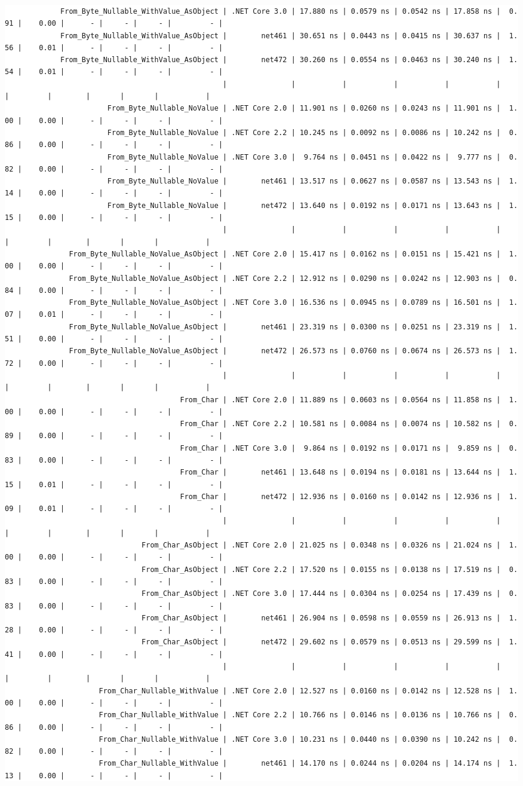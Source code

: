                  From_Byte_Nullable_WithValue_AsObject | .NET Core 3.0 | 17.880 ns | 0.0579 ns | 0.0542 ns | 17.858 ns |  0.91 |    0.00 |      - |     - |     - |         - |
                 From_Byte_Nullable_WithValue_AsObject |        net461 | 30.651 ns | 0.0443 ns | 0.0415 ns | 30.637 ns |  1.56 |    0.01 |      - |     - |     - |         - |
                 From_Byte_Nullable_WithValue_AsObject |        net472 | 30.260 ns | 0.0554 ns | 0.0463 ns | 30.240 ns |  1.54 |    0.01 |      - |     - |     - |         - |
                                                       |               |           |           |           |           |       |         |        |       |       |           |
                            From_Byte_Nullable_NoValue | .NET Core 2.0 | 11.901 ns | 0.0260 ns | 0.0243 ns | 11.901 ns |  1.00 |    0.00 |      - |     - |     - |         - |
                            From_Byte_Nullable_NoValue | .NET Core 2.2 | 10.245 ns | 0.0092 ns | 0.0086 ns | 10.242 ns |  0.86 |    0.00 |      - |     - |     - |         - |
                            From_Byte_Nullable_NoValue | .NET Core 3.0 |  9.764 ns | 0.0451 ns | 0.0422 ns |  9.777 ns |  0.82 |    0.00 |      - |     - |     - |         - |
                            From_Byte_Nullable_NoValue |        net461 | 13.517 ns | 0.0627 ns | 0.0587 ns | 13.543 ns |  1.14 |    0.00 |      - |     - |     - |         - |
                            From_Byte_Nullable_NoValue |        net472 | 13.640 ns | 0.0192 ns | 0.0171 ns | 13.643 ns |  1.15 |    0.00 |      - |     - |     - |         - |
                                                       |               |           |           |           |           |       |         |        |       |       |           |
                   From_Byte_Nullable_NoValue_AsObject | .NET Core 2.0 | 15.417 ns | 0.0162 ns | 0.0151 ns | 15.421 ns |  1.00 |    0.00 |      - |     - |     - |         - |
                   From_Byte_Nullable_NoValue_AsObject | .NET Core 2.2 | 12.912 ns | 0.0290 ns | 0.0242 ns | 12.903 ns |  0.84 |    0.00 |      - |     - |     - |         - |
                   From_Byte_Nullable_NoValue_AsObject | .NET Core 3.0 | 16.536 ns | 0.0945 ns | 0.0789 ns | 16.501 ns |  1.07 |    0.01 |      - |     - |     - |         - |
                   From_Byte_Nullable_NoValue_AsObject |        net461 | 23.319 ns | 0.0300 ns | 0.0251 ns | 23.319 ns |  1.51 |    0.00 |      - |     - |     - |         - |
                   From_Byte_Nullable_NoValue_AsObject |        net472 | 26.573 ns | 0.0760 ns | 0.0674 ns | 26.573 ns |  1.72 |    0.00 |      - |     - |     - |         - |
                                                       |               |           |           |           |           |       |         |        |       |       |           |
                                             From_Char | .NET Core 2.0 | 11.889 ns | 0.0603 ns | 0.0564 ns | 11.858 ns |  1.00 |    0.00 |      - |     - |     - |         - |
                                             From_Char | .NET Core 2.2 | 10.581 ns | 0.0084 ns | 0.0074 ns | 10.582 ns |  0.89 |    0.00 |      - |     - |     - |         - |
                                             From_Char | .NET Core 3.0 |  9.864 ns | 0.0192 ns | 0.0171 ns |  9.859 ns |  0.83 |    0.00 |      - |     - |     - |         - |
                                             From_Char |        net461 | 13.648 ns | 0.0194 ns | 0.0181 ns | 13.644 ns |  1.15 |    0.01 |      - |     - |     - |         - |
                                             From_Char |        net472 | 12.936 ns | 0.0160 ns | 0.0142 ns | 12.936 ns |  1.09 |    0.01 |      - |     - |     - |         - |
                                                       |               |           |           |           |           |       |         |        |       |       |           |
                                    From_Char_AsObject | .NET Core 2.0 | 21.025 ns | 0.0348 ns | 0.0326 ns | 21.024 ns |  1.00 |    0.00 |      - |     - |     - |         - |
                                    From_Char_AsObject | .NET Core 2.2 | 17.520 ns | 0.0155 ns | 0.0138 ns | 17.519 ns |  0.83 |    0.00 |      - |     - |     - |         - |
                                    From_Char_AsObject | .NET Core 3.0 | 17.444 ns | 0.0304 ns | 0.0254 ns | 17.439 ns |  0.83 |    0.00 |      - |     - |     - |         - |
                                    From_Char_AsObject |        net461 | 26.904 ns | 0.0598 ns | 0.0559 ns | 26.913 ns |  1.28 |    0.00 |      - |     - |     - |         - |
                                    From_Char_AsObject |        net472 | 29.602 ns | 0.0579 ns | 0.0513 ns | 29.599 ns |  1.41 |    0.00 |      - |     - |     - |         - |
                                                       |               |           |           |           |           |       |         |        |       |       |           |
                          From_Char_Nullable_WithValue | .NET Core 2.0 | 12.527 ns | 0.0160 ns | 0.0142 ns | 12.528 ns |  1.00 |    0.00 |      - |     - |     - |         - |
                          From_Char_Nullable_WithValue | .NET Core 2.2 | 10.766 ns | 0.0146 ns | 0.0136 ns | 10.766 ns |  0.86 |    0.00 |      - |     - |     - |         - |
                          From_Char_Nullable_WithValue | .NET Core 3.0 | 10.231 ns | 0.0440 ns | 0.0390 ns | 10.242 ns |  0.82 |    0.00 |      - |     - |     - |         - |
                          From_Char_Nullable_WithValue |        net461 | 14.170 ns | 0.0244 ns | 0.0204 ns | 14.174 ns |  1.13 |    0.00 |      - |     - |     - |         - |